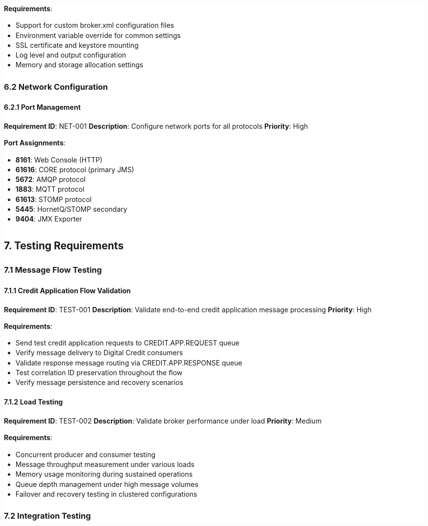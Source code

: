 **Requirements**:
- Support for custom broker.xml configuration files
- Environment variable override for common settings
- SSL certificate and keystore mounting
- Log level and output configuration
- Memory and storage allocation settings

### 6.2 Network Configuration

#### 6.2.1 Port Management
**Requirement ID**: NET-001
**Description**: Configure network ports for all protocols
**Priority**: High

**Port Assignments**:
- **8161**: Web Console (HTTP)
- **61616**: CORE protocol (primary JMS)
- **5672**: AMQP protocol
- **1883**: MQTT protocol
- **61613**: STOMP protocol
- **5445**: HornetQ/STOMP secondary
- **9404**: JMX Exporter

## 7. Testing Requirements

### 7.1 Message Flow Testing

#### 7.1.1 Credit Application Flow Validation
**Requirement ID**: TEST-001
**Description**: Validate end-to-end credit application message processing
**Priority**: High

**Requirements**:
- Send test credit application requests to CREDIT.APP.REQUEST queue
- Verify message delivery to Digital Credit consumers
- Validate response message routing via CREDIT.APP.RESPONSE queue
- Test correlation ID preservation throughout the flow
- Verify message persistence and recovery scenarios

#### 7.1.2 Load Testing
**Requirement ID**: TEST-002
**Description**: Validate broker performance under load
**Priority**: Medium

**Requirements**:
- Concurrent producer and consumer testing
- Message throughput measurement under various loads
- Memory usage monitoring during sustained operations
- Queue depth management under high message volumes
- Failover and recovery testing in clustered configurations

### 7.2 Integration Testing

